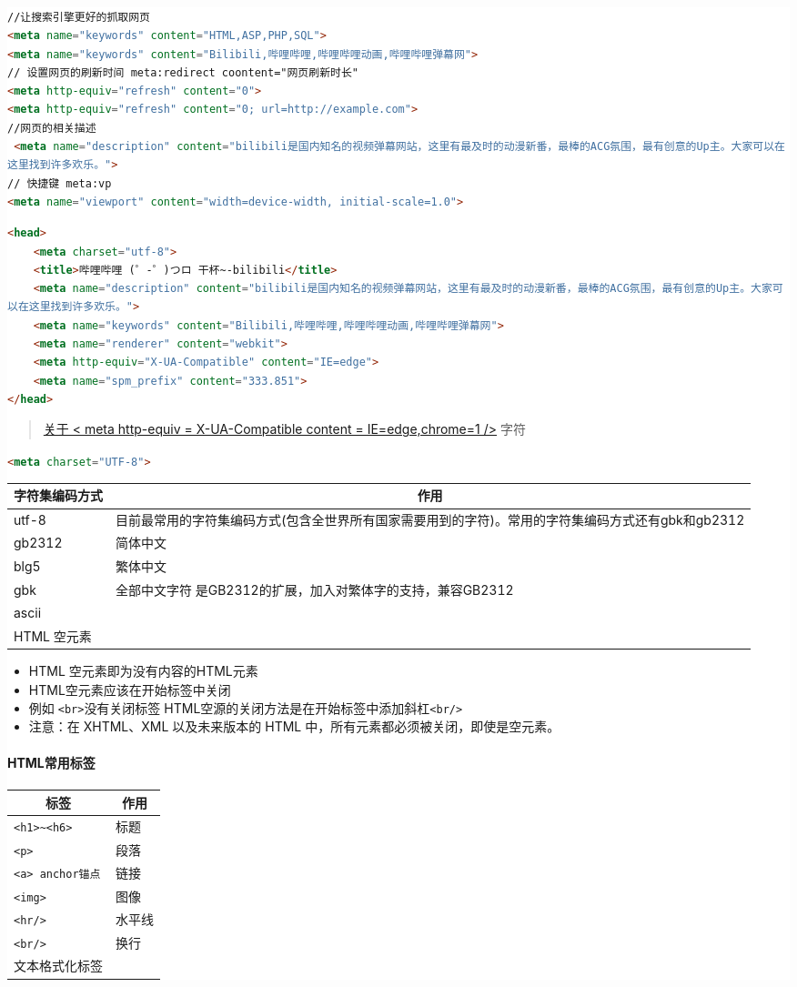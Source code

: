 ```html
//让搜索引擎更好的抓取网页
<meta name="keywords" content="HTML,ASP,PHP,SQL">
<meta name="keywords" content="Bilibili,哔哩哔哩,哔哩哔哩动画,哔哩哔哩弹幕网">
// 设置网页的刷新时间 meta:redirect coontent="网页刷新时长"
<meta http-equiv="refresh" content="0">
<meta http-equiv="refresh" content="0; url=http://example.com">
//网页的相关描述
 <meta name="description" content="bilibili是国内知名的视频弹幕网站，这里有最及时的动漫新番，最棒的ACG氛围，最有创意的Up主。大家可以在这里找到许多欢乐。">
// 快捷键 meta:vp 
<meta name="viewport" content="width=device-width, initial-scale=1.0">
```
```html
<head>
    <meta charset="utf-8">
    <title>哔哩哔哩 (゜-゜)つロ 干杯~-bilibili</title>
    <meta name="description" content="bilibili是国内知名的视频弹幕网站，这里有最及时的动漫新番，最棒的ACG氛围，最有创意的Up主。大家可以在这里找到许多欢乐。">
    <meta name="keywords" content="Bilibili,哔哩哔哩,哔哩哔哩动画,哔哩哔哩弹幕网">
    <meta name="renderer" content="webkit">
    <meta http-equiv="X-UA-Compatible" content="IE=edge">
    <meta name="spm_prefix" content="333.851">
</head>
```
> [关于 < meta http-equiv = X-UA-Compatible content = IE=edge,chrome=1 />](https://blog.csdn.net/ccfxue/article/details/70739646)
字符

```html
<meta charset="UTF-8">
```
| 字符集编码方式 | 作用                                                         |
| -------------- | ------------------------------------------------------------ |
| utf-8          | 目前最常用的字符集编码方式(包含全世界所有国家需要用到的字符)。常用的字符集编码方式还有gbk和gb2312 |
| gb2312         | 简体中文                                                     |
| blg5           | 繁体中文                                                     |
| gbk            | 全部中文字符    是GB2312的扩展，加入对繁体字的支持，兼容GB2312 |
| ascii |  |
|HTML 空元素||

- HTML 空元素即为没有内容的HTML元素
- HTML空元素应该在开始标签中关闭
- 例如 `<br>`没有关闭标签  HTML空源的关闭方法是在开始标签中添加斜杠`<br/>`
- 注意：在 XHTML、XML 以及未来版本的 HTML 中，所有元素都必须被关闭，即使是空元素。

#### HTML常用标签

| 标签                   | 作用           |
| ---------------------- | -------------- |
| `<h1>~<h6>`            | 标题           |
| `<p>`                  | 段落           |
| `<a> anchor锚点`       | 链接           |
| `<img>`                | 图像           |
| `<hr/>`                | 水平线         |
| `<br/>`                | 换行           |
| 文本格式化标签         |                |